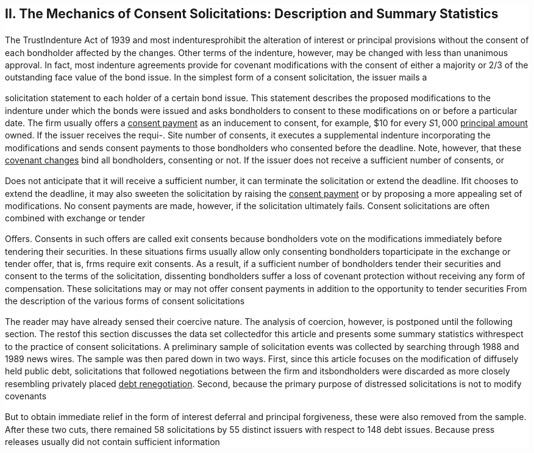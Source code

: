 ## II. The Mechanics of Consent Solicitations: Description and Summary Statistics

The TrustIndenture Act of 1939 and most indenturesprohibit the alteration of interest or principal provisions without the consent of each bondholder affected by the changes. Other terms of the indenture,  however,  may be changed with less than unanimous approval. In fact,  most indenture agreements provide for covenant modifications with the consent of either a majority or 2/3 of the outstanding face value of the bond issue. In the simplest form of a consent solicitation,  the issuer mails a

solicitation statement to each holder of a certain bond issue. This statement describes the proposed modifications to the indenture under which the bonds were issued and asks bondholders to consent to these modifications on or before a particular date. The firm usually offers a [consent payment](Class%20Note%205A%20Coercive%20Exchange%20Offers%20and%20Exit%20Consents.md) as an inducement to consent,  for example,  \$10 for every $S1,     000$ [principal amount](../../../Financial%20Instruments/Financial%20Derivatives%20and%20Quantitative%20Methods/HSBC-Auto%20callable%20Barrier%20Notes%20with%20Step-up%20Premium.md) owned. If the issuer receives the requi-. Site number of consents,  it executes a supplemental indenture incorporating the modifications and sends consent payments to those bondholders who consented before the deadline. Note,  however,  that these [covenant changes](../../I-%20Introduction%20to%20Financial%20Markets%20and%20Intermediation/I-%20Introduction%20to%20Financial%20Markets%20and%20Intermediation/Class%20Note%201-%20Borrower-Lender%20conflicts%20and%20implied%20agency%20problems.md) bind all bondholders,  consenting or not. If the issuer does not receive a sufficient number of consents,  or

Does not anticipate that it will receive a sufficient number,  it can terminate the solicitation or extend the deadline. Ifit chooses to extend the deadline,  it may also sweeten the solicitation by raising the [consent payment](Class%20Note%205A%20Coercive%20Exchange%20Offers%20and%20Exit%20Consents.md) or by proposing a more appealing set of modifications. No consent payments are made,  however,  if the solicitation ultimately fails. Consent solicitations are often combined with exchange or tender

Offers. Consents in such offers are called exit consents because bondholders vote on the modifications immediately before tendering their securities. In these situations firms usually allow only consenting bondholders toparticipate in the exchange or tender offer,  that is,  frms require exit consents. As a result,  if a sufficient number of bondholders tender their securities and consent to the terms of the solicitation,  dissenting bondholders suffer a loss of covenant protection without receiving any form of compensation. These solicitations may or may not offer consent payments in addition to the opportunity to tender securities From the description of the various forms of consent solicitations

The reader may have already sensed their coercive nature. The analysis of coercion,  however,  is postponed until the following section. The restof this section discusses the data set collectedfor this article and presents some summary statistics withrespect to the practice of consent solicitations. A preliminary sample of solicitation events was collected by searching through 1988 and 1989 news wires. The sample was then pared down in two ways. First,  since this article focuses on the modification of diffusely held public debt,  solicitations that followed negotiations between the firm and itsbondholders were discarded as more closely resembling privately placed [debt renegotiation](Class%20Slide%204-Restructuring%20Debt%20Outside%20Bankruptcy.md). Second,  because the primary purpose of distressed solicitations is not to modify covenants

But to obtain immediate relief in the form of interest deferral and principal forgiveness,  these were also removed from the sample. After these two cuts,  there remained 58 solicitations by 55 distinct issuers with respect to 148 debt issues. Because press releases usually did not contain sufficient information
